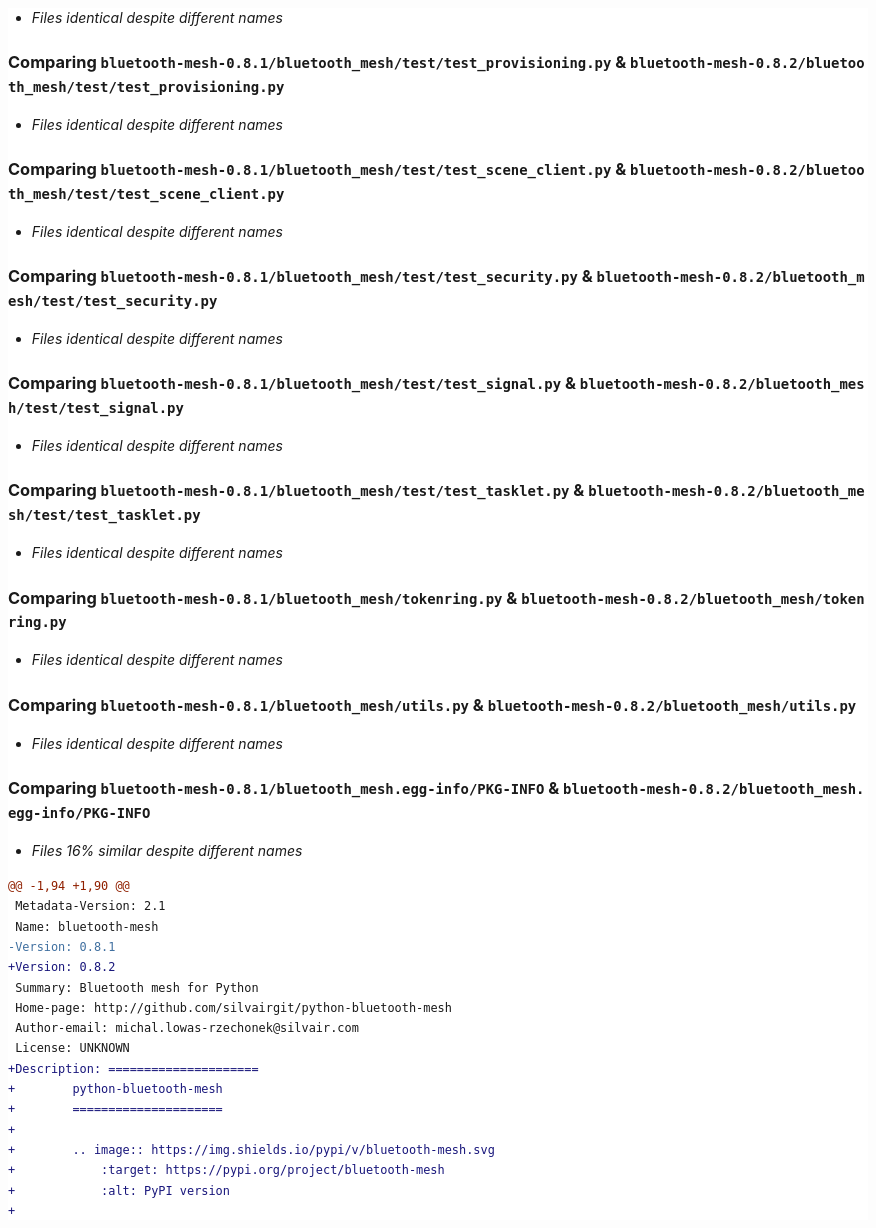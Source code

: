  * *Files identical despite different names*

### Comparing `bluetooth-mesh-0.8.1/bluetooth_mesh/test/test_provisioning.py` & `bluetooth-mesh-0.8.2/bluetooth_mesh/test/test_provisioning.py`

 * *Files identical despite different names*

### Comparing `bluetooth-mesh-0.8.1/bluetooth_mesh/test/test_scene_client.py` & `bluetooth-mesh-0.8.2/bluetooth_mesh/test/test_scene_client.py`

 * *Files identical despite different names*

### Comparing `bluetooth-mesh-0.8.1/bluetooth_mesh/test/test_security.py` & `bluetooth-mesh-0.8.2/bluetooth_mesh/test/test_security.py`

 * *Files identical despite different names*

### Comparing `bluetooth-mesh-0.8.1/bluetooth_mesh/test/test_signal.py` & `bluetooth-mesh-0.8.2/bluetooth_mesh/test/test_signal.py`

 * *Files identical despite different names*

### Comparing `bluetooth-mesh-0.8.1/bluetooth_mesh/test/test_tasklet.py` & `bluetooth-mesh-0.8.2/bluetooth_mesh/test/test_tasklet.py`

 * *Files identical despite different names*

### Comparing `bluetooth-mesh-0.8.1/bluetooth_mesh/tokenring.py` & `bluetooth-mesh-0.8.2/bluetooth_mesh/tokenring.py`

 * *Files identical despite different names*

### Comparing `bluetooth-mesh-0.8.1/bluetooth_mesh/utils.py` & `bluetooth-mesh-0.8.2/bluetooth_mesh/utils.py`

 * *Files identical despite different names*

### Comparing `bluetooth-mesh-0.8.1/bluetooth_mesh.egg-info/PKG-INFO` & `bluetooth-mesh-0.8.2/bluetooth_mesh.egg-info/PKG-INFO`

 * *Files 16% similar despite different names*

```diff
@@ -1,94 +1,90 @@
 Metadata-Version: 2.1
 Name: bluetooth-mesh
-Version: 0.8.1
+Version: 0.8.2
 Summary: Bluetooth mesh for Python
 Home-page: http://github.com/silvairgit/python-bluetooth-mesh
 Author-email: michal.lowas-rzechonek@silvair.com
 License: UNKNOWN
+Description: =====================
+        python-bluetooth-mesh
+        =====================
+        
+        .. image:: https://img.shields.io/pypi/v/bluetooth-mesh.svg
+            :target: https://pypi.org/project/bluetooth-mesh
+            :alt: PyPI version
+        
```